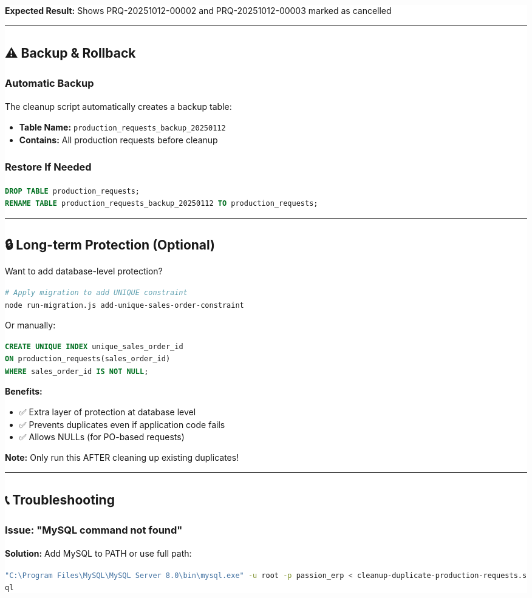 **Expected Result:** Shows PRQ-20251012-00002 and PRQ-20251012-00003 marked as cancelled

---

## ⚠️ Backup & Rollback

### Automatic Backup
The cleanup script automatically creates a backup table:
- **Table Name:** `production_requests_backup_20250112`
- **Contains:** All production requests before cleanup

### Restore If Needed
```sql
DROP TABLE production_requests;
RENAME TABLE production_requests_backup_20250112 TO production_requests;
```

---

## 🔒 Long-term Protection (Optional)

Want to add database-level protection?

```bash
# Apply migration to add UNIQUE constraint
node run-migration.js add-unique-sales-order-constraint
```

Or manually:
```sql
CREATE UNIQUE INDEX unique_sales_order_id 
ON production_requests(sales_order_id) 
WHERE sales_order_id IS NOT NULL;
```

**Benefits:**
- ✅ Extra layer of protection at database level
- ✅ Prevents duplicates even if application code fails
- ✅ Allows NULLs (for PO-based requests)

**Note:** Only run this AFTER cleaning up existing duplicates!

---

## 📞 Troubleshooting

### Issue: "MySQL command not found"
**Solution:** Add MySQL to PATH or use full path:
```bash
"C:\Program Files\MySQL\MySQL Server 8.0\bin\mysql.exe" -u root -p passion_erp < cleanup-duplicate-production-requests.sql
```
